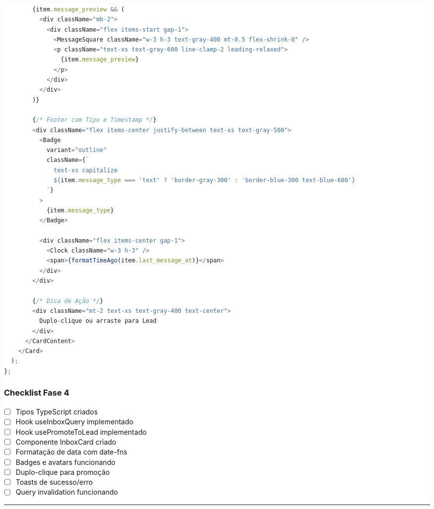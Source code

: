 ```typescript
        {item.message_preview && (
          <div className="mb-2">
            <div className="flex items-start gap-1">
              <MessageSquare className="w-3 h-3 text-gray-400 mt-0.5 flex-shrink-0" />
              <p className="text-xs text-gray-600 line-clamp-2 leading-relaxed">
                {item.message_preview}
              </p>
            </div>
          </div>
        )}
        
        {/* Footer com Tipo e Timestamp */}
        <div className="flex items-center justify-between text-xs text-gray-500">
          <Badge 
            variant="outline" 
            className={`
              text-xs capitalize
              ${item.message_type === 'text' ? 'border-gray-300' : 'border-blue-300 text-blue-600'}
            `}
          >
            {item.message_type}
          </Badge>
          
          <div className="flex items-center gap-1">
            <Clock className="w-3 h-3" />
            <span>{formatTimeAgo(item.last_message_at)}</span>
          </div>
        </div>
        
        {/* Dica de Ação */}
        <div className="mt-2 text-xs text-gray-400 text-center">
          Duplo-clique ou arraste para Lead
        </div>
      </CardContent>
    </Card>
  );
};
```

### **Checklist Fase 4**
- [ ] Tipos TypeScript criados
- [ ] Hook useInboxQuery implementado
- [ ] Hook usePromoteToLead implementado
- [ ] Componente InboxCard criado
- [ ] Formatação de data com date-fns
- [ ] Badges e avatars funcionando
- [ ] Duplo-clique para promoção
- [ ] Toasts de sucesso/erro
- [ ] Query invalidation funcionando

---
